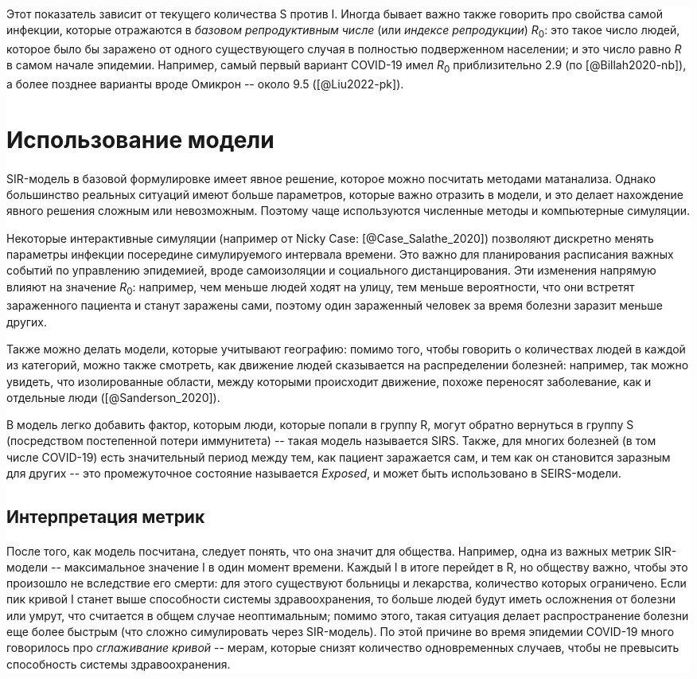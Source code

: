 Этот показатель зависит от текущего количества S против I.
Иногда бывает важно также говорить про свойства самой инфекции,
которые отражаются в _базовом репродуктивным числе_ (или _индексе репродукции_) $R_0$:
это такое число людей, которое было бы заражено от одного существующего случая в полностью подверженном населении;
и это число равно $R$ в самом начале эпидемии.
Например, самый первый вариант COVID-19 имел $R_0$ приблизительно 2.9 (по [@Billah2020-nb]),
а более позднее варианты вроде Омикрон -- около 9.5 ([@Liu2022-pk]).

# Использование модели

SIR-модель в базовой формулировке имеет явное решение, которое можно посчитать методами матанализа.
Однако большинство реальных ситуаций имеют больше параметров, которые важно отразить в модели,
и это делает нахождение явного решения сложным или невозможным.
Поэтому чаще используются численные методы и компьютерные симуляции.

Некоторые интерактивные симуляции (например от Nicky Case: [@Case_Salathe_2020])
позволяют дискретно менять параметры инфекции посередине симулируемого интервала времени.
Это важно для планирования расписания важных событий по управлению эпидемией,
вроде самоизоляции и социального дистанцирования.
Эти изменения напрямую влияют на значение $R_0$:
например, чем меньше людей ходят на улицу,
тем меньше вероятности, что они встретят зараженного пациента
и станут заражены сами,
поэтому один зараженный человек за время болезни заразит меньше других.

Также можно делать модели, которые учитывают географию:
помимо того, чтобы говорить о количествах людей в каждой из категорий,
можно также смотреть, как движение людей сказывается на распределении болезней:
например, так можно увидеть, что изолированные области, между которыми происходит движение,
похоже переносят заболевание, как и отдельные люди ([@Sanderson_2020]).

В модель легко добавить фактор, которым люди, которые попали в группу R, могут обратно вернуться в группу S (посредством постепенной потери иммунитета) --
такая модель называется SIRS.
Также, для многих болезней (в том числе COVID-19) есть значительный период между тем, как пациент заражается сам,
и тем как он становится заразным для других -- это промежуточное состояние называется _Exposed_, и может быть использовано в SEIRS-модели.

## Интерпретация метрик

После того, как модель посчитана, следует понять, что она значит для общества.
Например, одна из важных метрик SIR-модели -- максимальное значение I в один момент времени.
Каждый I в итоге перейдет в R, но обществу важно, чтобы это произошло не вследствие его смерти:
для этого существуют больницы и лекарства, количество которых ограничено.
Если пик кривой I станет выше способности системы здравоохранения, то больше людей будут иметь осложнения от болезни или умрут,
что считается в общем случае неоптимальным;
помимо этого, такая ситуация делает распространение болезни еще более быстрым (что сложно симулировать через SIR-модель).
По этой причине во время эпидемии COVID-19 много говорилось про _сглаживание кривой_ --
мерам, которые снизят количество одновременных случаев, чтобы не превысить способность системы здравоохранения.
